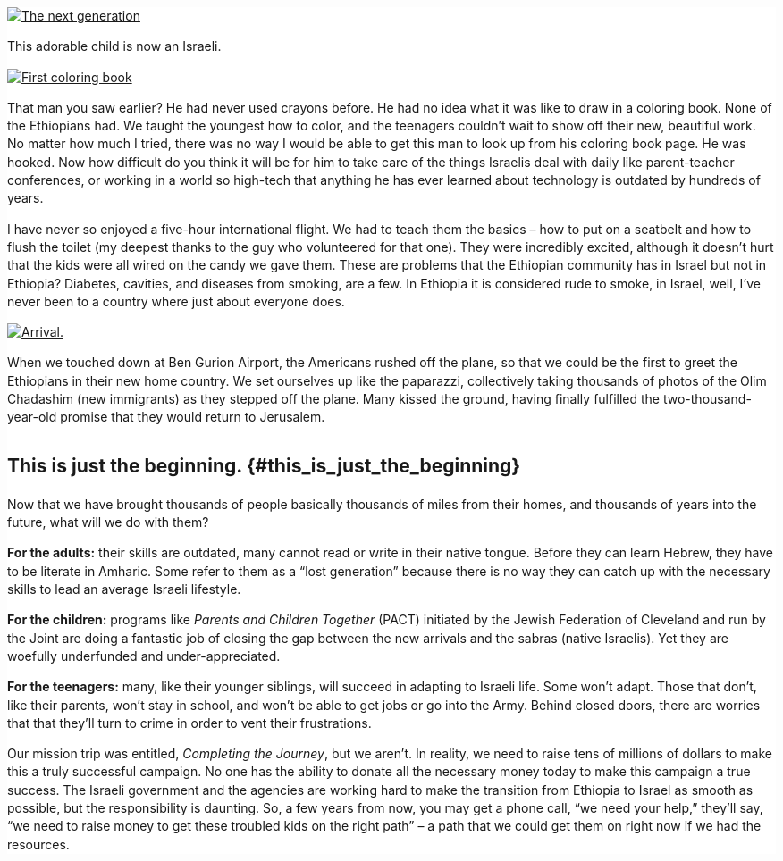 <a href="https://www.flickr.com/photos/kadis/5636073294" title="The next generation by Alex K, on Flickr"><img src="https://c2.staticflickr.com/6/5227/5636073294_34e22a4483_b.jpg" width="850px" height="564px" alt="The next generation"></a>

This adorable child is now an Israeli.

<a href="https://www.flickr.com/photos/kadis/5636075660" title="First coloring book by Alex K, on Flickr"><img src="https://c2.staticflickr.com/6/5109/5636075660_b9067f36d3_b.jpg" width="850px" height="564px" alt="First coloring book"></a>

That man you saw earlier? He had never used crayons before. He had no idea what it was like to draw in a coloring book. None of the Ethiopians had. We taught the youngest how to color, and the teenagers couldn&#8217;t wait to show off their new, beautiful work. No matter how much I tried, there was no way I would be able to get this man to look up from his coloring book page. He was hooked. Now how difficult do you think it will be for him to take care of the things Israelis deal with daily like parent-teacher conferences, or working in a world so high-tech that anything he has ever learned about technology is outdated by hundreds of years.

I have never so enjoyed a five-hour international flight. We had to teach them the basics &#8211; how to put on a seatbelt and how to flush the toilet (my deepest thanks to the guy who volunteered for that one). They were incredibly excited, although it doesn&#8217;t hurt that the kids were all wired on the candy we gave them. These are problems that the Ethiopian community has in Israel but not in Ethiopia? Diabetes, cavities, and diseases from smoking, are a few. In Ethiopia it is considered rude to smoke, in Israel, well, I&#8217;ve never been to a country where just about everyone does.

<a href="https://www.flickr.com/photos/kadis/5635500387" title="Arrival. by Alex K, on Flickr"><img src="https://c2.staticflickr.com/6/5104/5635500387_5eca62d7a9_b.jpg" width="850px" height="564px" alt="Arrival."></a>

When we touched down at Ben Gurion Airport, the Americans rushed off the plane, so that we could be the first to greet the Ethiopians in their new home country. We set ourselves up like the paparazzi, collectively taking thousands of photos of the Olim Chadashim (new immigrants) as they stepped off the plane. Many kissed the ground, having finally fulfilled the two-thousand-year-old promise that they would return to Jerusalem.

## This is just the beginning. {#this_is_just_the_beginning}

Now that we have brought thousands of people basically thousands of miles from their homes, and thousands of years into the future, what will we do with them?

**For the adults:** their skills are outdated, many cannot read or write in their native tongue. Before they can learn Hebrew, they have to be literate in Amharic. Some refer to them as a &#8220;lost generation&#8221; because there is no way they can catch up with the necessary skills to lead an average Israeli lifestyle.

**For the children:** programs like *Parents and Children Together* (PACT) initiated by the Jewish Federation of Cleveland and run by the Joint are doing a fantastic job of closing the gap between the new arrivals and the sabras (native Israelis). Yet they are woefully underfunded and under-appreciated.

**For the teenagers:** many, like their younger siblings, will succeed in adapting to Israeli life. Some won&#8217;t adapt. Those that don&#8217;t, like their parents, won&#8217;t stay in school, and won&#8217;t be able to get jobs or go into the Army. Behind closed doors, there are worries that that they&#8217;ll turn to crime in order to vent their frustrations.

Our mission trip was entitled, *Completing the Journey*, but we aren&#8217;t. In reality, we need to raise tens of millions of dollars to make this a truly successful campaign. No one has the ability to donate all the necessary money today to make this campaign a true success. The Israeli government and the agencies are working hard to make the transition from Ethiopia to Israel as smooth as possible, but the responsibility is daunting. So, a few years from now, you may get a phone call, &#8220;we need your help,&#8221; they&#8217;ll say, &#8220;we need to raise money to get these troubled kids on the right path&#8221; &#8211; a path that we could get them on right now if we had the resources.
